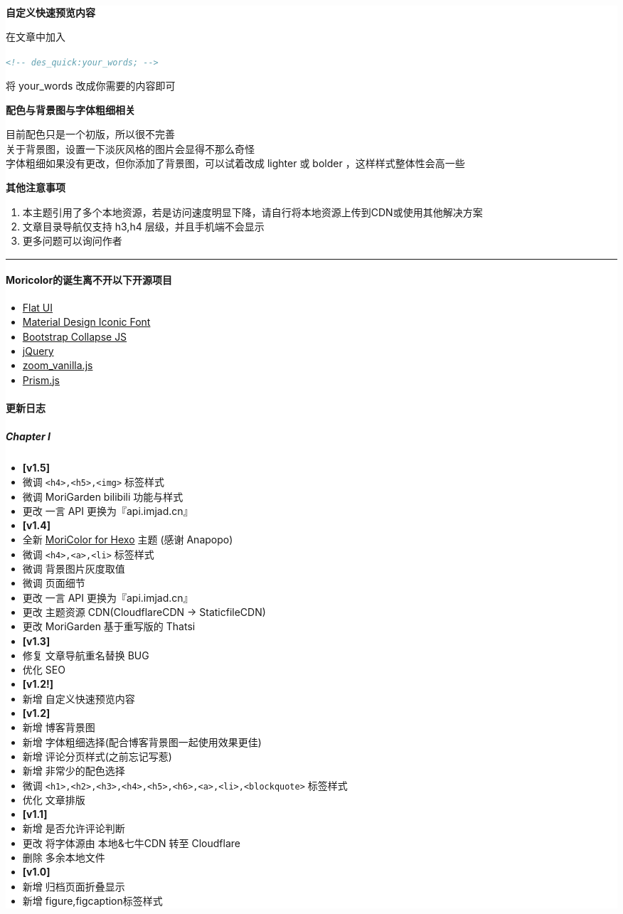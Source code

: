 
**自定义快速预览内容**

在文章中加入
```html 
<!-- des_quick:your_words; -->
```
将 your_words 改成你需要的内容即可


**配色与背景图与字体粗细相关**

目前配色只是一个初版，所以很不完善  
关于背景图，设置一下淡灰风格的图片会显得不那么奇怪  
字体粗细如果没有更改，但你添加了背景图，可以试着改成 lighter 或 bolder ，这样样式整体性会高一些


**其他注意事项**

1. 本主题引用了多个本地资源，若是访问速度明显下降，请自行将本地资源上传到CDN或使用其他解决方案
2. 文章目录导航仅支持 h3,h4 层级，并且手机端不会显示
3. 更多问题可以询问作者

----------


#### Moricolor的诞生离不开以下开源项目

 - [Flat UI][5]
 - [Material Design Iconic Font][6]
 - [Bootstrap Collapse JS][7]
 - [jQuery][8]
 - [zoom_vanilla.js][9]
 - [Prism.js][10]

#### 更新日志
##### Chapter I
 - **[v1.5]**
 - 微调 `<h4>,<h5>,<img>` 标签样式
 - 微调 MoriGarden bilibili 功能与样式
 - 更改 一言 API 更换为『api.imjad.cn』
 - **[v1.4]**
 - 全新 [MoriColor for Hexo](https://github.com/Anapopo/Moricolor-for-Hexo) 主题 (感谢 Anapopo)
 - 微调 `<h4>,<a>,<li>` 标签样式
 - 微调 背景图片灰度取值
 - 微调 页面细节
 - 更改 一言 API 更换为『api.imjad.cn』
 - 更改 主题资源 CDN(CloudflareCDN → StaticfileCDN)
 - 更改 MoriGarden 基于重写版的 Thatsi
 - **[v1.3]**
 - 修复 文章导航重名替换 BUG
 - 优化 SEO
 - **[v1.2!]**
 - 新增 自定义快速预览内容
 - **[v1.2]**
 - 新增 博客背景图
 - 新增 字体粗细选择(配合博客背景图一起使用效果更佳)
 - 新增 评论分页样式(之前忘记写惹)
 - 新增 非常少的配色选择
 - 微调 `<h1>,<h2>,<h3>,<h4>,<h5>,<h6>,<a>,<li>,<blockquote>` 标签样式
 - 优化 文章排版
 - **[v1.1]**
 - 新增 是否允许评论判断
 - 更改 将字体源由 本地&七牛CDN 转至 Cloudflare
 - 删除 多余本地文件
 - **[v1.0]**
 - 新增 归档页面折叠显示
 - 新增 figure,figcaption标签样式

  [1]: https://null.yumoe.com/2-0/
  [2]: http://zavoloklom.github.io/material-design-iconic-font/index.html
  [3]: http://www.bootcss.com/p/flat-ui/
  [4]: https://www.materialpalette.com/colors
  [5]: http://www.bootcss.com/p/flat-ui/
  [6]: https://github.com/zavoloklom/material-design-iconic-font
  [7]: http://v3.bootcss.com/javascript/#collapse
  [8]: http://jquery.com/
  [9]: https://github.com/spinningarrow/zoom-vanilla.js
  [10]: http://prismjs.com/